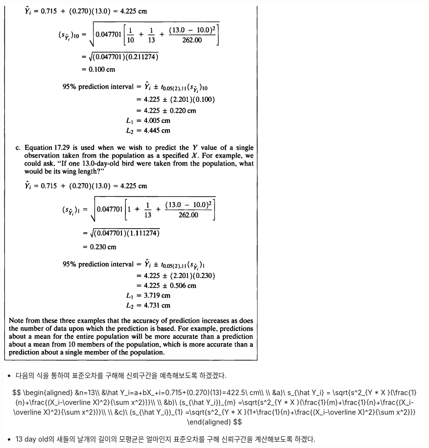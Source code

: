 ![](/study/img/의학통계방법론/ch17/17-5-2.png)

- 다음의 식을 통하여 표준오차를 구해해 신뢰구간을 예측해보도록 하겠겠다.

$$
\begin{aligned}
&n=13\\
&\hat Y_i=a+bX_+i=0.715+(0.270)(13)=422.5\ cm\\ \\
&a)\ s_{\hat Y_i} = \sqrt{s^2_{Y * X }(\frac{1}{n}+\frac{(X_i-\overline X)^2}{\sum x^2})}\\ \\
&b)\ (s_{\hat Y_i})_{m} =\sqrt{s^2_{Y * X }(\frac{1}{m}+\frac{1}{n}+\frac{(X_i-\overline X)^2}{\sum x^2})}\\ \\
&c)\ (s_{\hat Y_i})_{1} =\sqrt{s^2_{Y * X }(1+\frac{1}{n}+\frac{(X_i-\overline X)^2}{\sum x^2})}
\end{aligned}
$$
  
- 13 day old의 새들의 날개의 길이의 모평균은 얼마인지 표준오차를 구해 신뢰구간을 계산해보도록 하겠다.
